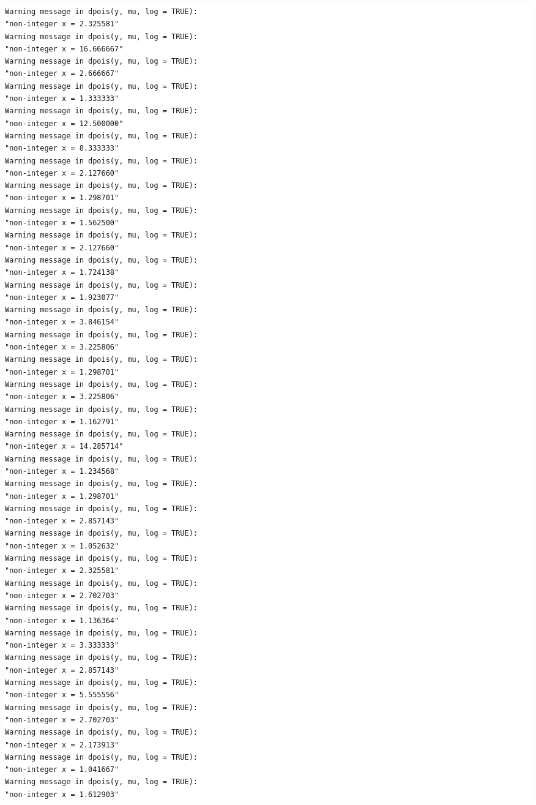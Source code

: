     Warning message in dpois(y, mu, log = TRUE):
    "non-integer x = 2.325581"
    Warning message in dpois(y, mu, log = TRUE):
    "non-integer x = 16.666667"
    Warning message in dpois(y, mu, log = TRUE):
    "non-integer x = 2.666667"
    Warning message in dpois(y, mu, log = TRUE):
    "non-integer x = 1.333333"
    Warning message in dpois(y, mu, log = TRUE):
    "non-integer x = 12.500000"
    Warning message in dpois(y, mu, log = TRUE):
    "non-integer x = 8.333333"
    Warning message in dpois(y, mu, log = TRUE):
    "non-integer x = 2.127660"
    Warning message in dpois(y, mu, log = TRUE):
    "non-integer x = 1.298701"
    Warning message in dpois(y, mu, log = TRUE):
    "non-integer x = 1.562500"
    Warning message in dpois(y, mu, log = TRUE):
    "non-integer x = 2.127660"
    Warning message in dpois(y, mu, log = TRUE):
    "non-integer x = 1.724138"
    Warning message in dpois(y, mu, log = TRUE):
    "non-integer x = 1.923077"
    Warning message in dpois(y, mu, log = TRUE):
    "non-integer x = 3.846154"
    Warning message in dpois(y, mu, log = TRUE):
    "non-integer x = 3.225806"
    Warning message in dpois(y, mu, log = TRUE):
    "non-integer x = 1.298701"
    Warning message in dpois(y, mu, log = TRUE):
    "non-integer x = 3.225806"
    Warning message in dpois(y, mu, log = TRUE):
    "non-integer x = 1.162791"
    Warning message in dpois(y, mu, log = TRUE):
    "non-integer x = 14.285714"
    Warning message in dpois(y, mu, log = TRUE):
    "non-integer x = 1.234568"
    Warning message in dpois(y, mu, log = TRUE):
    "non-integer x = 1.298701"
    Warning message in dpois(y, mu, log = TRUE):
    "non-integer x = 2.857143"
    Warning message in dpois(y, mu, log = TRUE):
    "non-integer x = 1.052632"
    Warning message in dpois(y, mu, log = TRUE):
    "non-integer x = 2.325581"
    Warning message in dpois(y, mu, log = TRUE):
    "non-integer x = 2.702703"
    Warning message in dpois(y, mu, log = TRUE):
    "non-integer x = 1.136364"
    Warning message in dpois(y, mu, log = TRUE):
    "non-integer x = 3.333333"
    Warning message in dpois(y, mu, log = TRUE):
    "non-integer x = 2.857143"
    Warning message in dpois(y, mu, log = TRUE):
    "non-integer x = 5.555556"
    Warning message in dpois(y, mu, log = TRUE):
    "non-integer x = 2.702703"
    Warning message in dpois(y, mu, log = TRUE):
    "non-integer x = 2.173913"
    Warning message in dpois(y, mu, log = TRUE):
    "non-integer x = 1.041667"
    Warning message in dpois(y, mu, log = TRUE):
    "non-integer x = 1.612903"